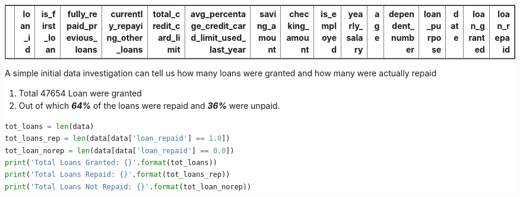 


<div>
<style scoped>
    .dataframe tbody tr th:only-of-type {
        vertical-align: middle;
    }

    .dataframe tbody tr th {
        vertical-align: top;
    }

    .dataframe thead th {
        text-align: right;
    }
</style>
<table border="1" class="dataframe">
  <thead>
    <tr style="text-align: right;">
      <th></th>
      <th>loan_id</th>
      <th>is_first_loan</th>
      <th>fully_repaid_previous_loans</th>
      <th>currently_repaying_other_loans</th>
      <th>total_credit_card_limit</th>
      <th>avg_percentage_credit_card_limit_used_last_year</th>
      <th>saving_amount</th>
      <th>checking_amount</th>
      <th>is_employed</th>
      <th>yearly_salary</th>
      <th>age</th>
      <th>dependent_number</th>
      <th>loan_purpose</th>
      <th>date</th>
      <th>loan_granted</th>
      <th>loan_repaid</th>
    </tr>
  </thead>
  <tbody>
  </tbody>
</table>
</div>



A simple initial data investigation can tell us how many loans were granted and how many were actually repaid
1. Total 47654 Loan were granted
2. Out of which ***64%*** of the loans were repaid and ***36%*** were unpaid.


```python
tot_loans = len(data)
tot_loans_rep = len(data[data['loan_repaid'] == 1.0])
tot_loan_norep = len(data[data['loan_repaid'] == 0.0])
print('Total Loans Granted: {}'.format(tot_loans))
print('Total Loans Repaid: {}'.format(tot_loans_rep))
print('Total Loans Not Repaid: {}'.format(tot_loan_norep))
```
